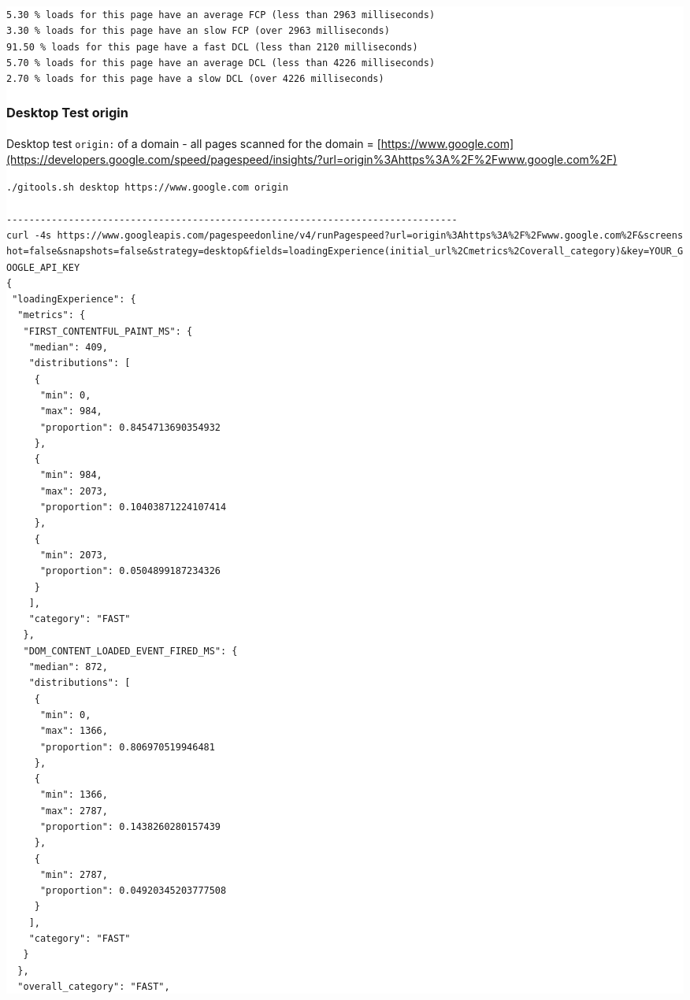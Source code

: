 ```
5.30 % loads for this page have an average FCP (less than 2963 milliseconds)
3.30 % loads for this page have an slow FCP (over 2963 milliseconds)
91.50 % loads for this page have a fast DCL (less than 2120 milliseconds)
5.70 % loads for this page have an average DCL (less than 4226 milliseconds)
2.70 % loads for this page have a slow DCL (over 4226 milliseconds)
```

### Desktop Test origin

Desktop test `origin:` of a domain - all pages scanned for the domain = [https://www.google.com](https://developers.google.com/speed/pagespeed/insights/?url=origin%3Ahttps%3A%2F%2Fwww.google.com%2F)

```
./gitools.sh desktop https://www.google.com origin

--------------------------------------------------------------------------------
curl -4s https://www.googleapis.com/pagespeedonline/v4/runPagespeed?url=origin%3Ahttps%3A%2F%2Fwww.google.com%2F&screenshot=false&snapshots=false&strategy=desktop&fields=loadingExperience(initial_url%2Cmetrics%2Coverall_category)&key=YOUR_GOOGLE_API_KEY
{
 "loadingExperience": {
  "metrics": {
   "FIRST_CONTENTFUL_PAINT_MS": {
    "median": 409,
    "distributions": [
     {
      "min": 0,
      "max": 984,
      "proportion": 0.8454713690354932
     },
     {
      "min": 984,
      "max": 2073,
      "proportion": 0.10403871224107414
     },
     {
      "min": 2073,
      "proportion": 0.0504899187234326
     }
    ],
    "category": "FAST"
   },
   "DOM_CONTENT_LOADED_EVENT_FIRED_MS": {
    "median": 872,
    "distributions": [
     {
      "min": 0,
      "max": 1366,
      "proportion": 0.806970519946481
     },
     {
      "min": 1366,
      "max": 2787,
      "proportion": 0.1438260280157439
     },
     {
      "min": 2787,
      "proportion": 0.04920345203777508
     }
    ],
    "category": "FAST"
   }
  },
  "overall_category": "FAST",
```